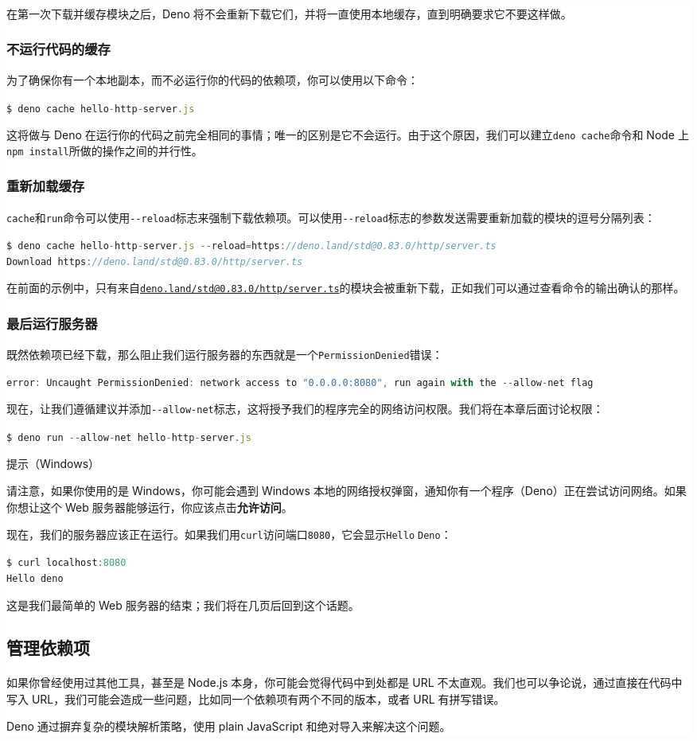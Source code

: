 在第一次下载并缓存模块之后，Deno 将不会重新下载它们，并将一直使用本地缓存，直到明确要求它不要这样做。

### 不运行代码的缓存

为了确保你有一个本地副本，而不必运行你的代码的依赖项，你可以使用以下命令：

```js
$ deno cache hello-http-server.js
```

这将做与 Deno 在运行你的代码之前完全相同的事情；唯一的区别是它不会运行。由于这个原因，我们可以建立`deno cache`命令和 Node 上`npm install`所做的操作之间的并行性。

### 重新加载缓存

`cache`和`run`命令可以使用`--reload`标志来强制下载依赖项。可以使用`--reload`标志的参数发送需要重新加载的模块的逗号分隔列表：

```js
$ deno cache hello-http-server.js --reload=https://deno.land/std@0.83.0/http/server.ts
Download https://deno.land/std@0.83.0/http/server.ts
```

在前面的示例中，只有来自[`deno.land/std@0.83.0/http/server.ts`](https://deno.land/std@0.83.0/http/server.ts)的模块会被重新下载，正如我们可以通过查看命令的输出确认的那样。

### 最后运行服务器

既然依赖项已经下载，那么阻止我们运行服务器的东西就是一个`PermissionDenied`错误：

```js
error: Uncaught PermissionDenied: network access to "0.0.0.0:8080", run again with the --allow-net flag
```

现在，让我们遵循建议并添加`--allow-net`标志，这将授予我们的程序完全的网络访问权限。我们将在本章后面讨论权限：

```js
$ deno run --allow-net hello-http-server.js
```

提示（Windows）

请注意，如果你使用的是 Windows，你可能会遇到 Windows 本地的网络授权弹窗，通知你有一个程序（Deno）正在尝试访问网络。如果你想让这个 Web 服务器能够运行，你应该点击**允许访问**。

现在，我们的服务器应该正在运行。如果我们用`curl`访问端口`8080`，它会显示`Hello` `Deno`：

```js
$ curl localhost:8080
Hello deno
```

这是我们最简单的 Web 服务器的结束；我们将在几页后回到这个话题。

## 管理依赖项

如果你曾经使用过其他工具，甚至是 Node.js 本身，你可能会觉得代码中到处都是 URL 不太直观。我们也可以争论说，通过直接在代码中写入 URL，我们可能会造成一些问题，比如同一个依赖项有两个不同的版本，或者 URL 有拼写错误。

Deno 通过摒弃复杂的模块解析策略，使用 plain JavaScript 和绝对导入来解决这个问题。
